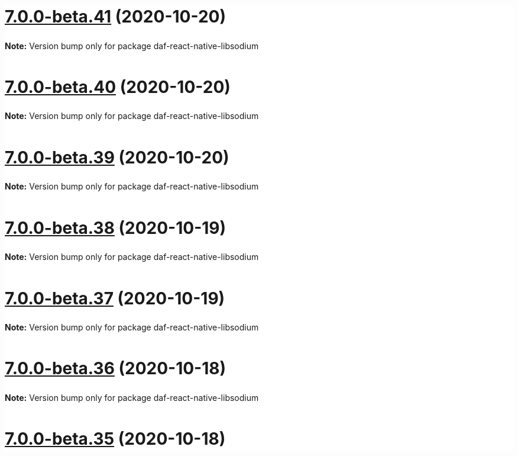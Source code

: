 
# [7.0.0-beta.41](https://github.com/uport-project/daf/compare/v7.0.0-beta.40...v7.0.0-beta.41) (2020-10-20)

**Note:** Version bump only for package daf-react-native-libsodium





# [7.0.0-beta.40](https://github.com/uport-project/daf/compare/v7.0.0-beta.39...v7.0.0-beta.40) (2020-10-20)

**Note:** Version bump only for package daf-react-native-libsodium





# [7.0.0-beta.39](https://github.com/uport-project/daf/compare/v7.0.0-beta.38...v7.0.0-beta.39) (2020-10-20)

**Note:** Version bump only for package daf-react-native-libsodium





# [7.0.0-beta.38](https://github.com/uport-project/daf/compare/v7.0.0-beta.37...v7.0.0-beta.38) (2020-10-19)

**Note:** Version bump only for package daf-react-native-libsodium





# [7.0.0-beta.37](https://github.com/uport-project/daf/compare/v7.0.0-beta.36...v7.0.0-beta.37) (2020-10-19)

**Note:** Version bump only for package daf-react-native-libsodium





# [7.0.0-beta.36](https://github.com/uport-project/daf/compare/v7.0.0-beta.35...v7.0.0-beta.36) (2020-10-18)

**Note:** Version bump only for package daf-react-native-libsodium





# [7.0.0-beta.35](https://github.com/uport-project/daf/compare/v7.0.0-beta.34...v7.0.0-beta.35) (2020-10-18)
